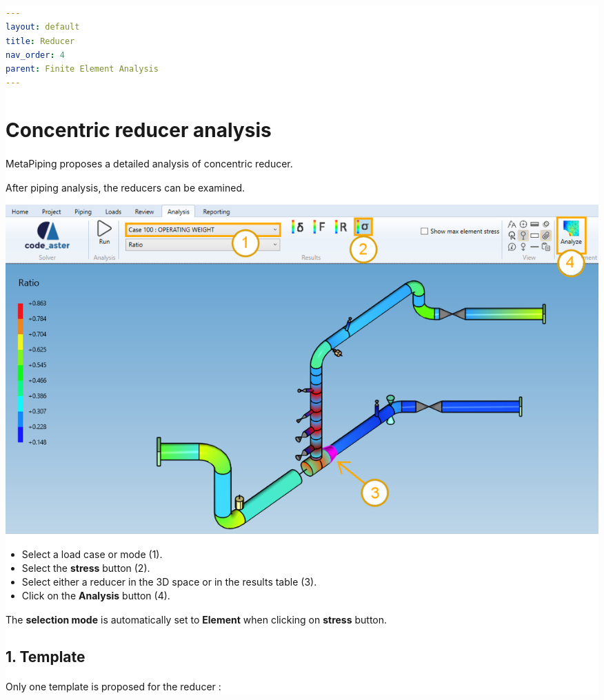```yaml
---
layout: default
title: Reducer
nav_order: 4
parent: Finite Element Analysis
---
```


# Concentric reducer analysis

MetaPiping proposes a detailed analysis of concentric reducer.

After piping analysis, the reducers can be examined.

![Image](../../Images/FEAReducer1.png)

* Select a load case or mode (1).
* Select the **stress** button (2).
* Select either a reducer in the 3D space or in the results table (3).
* Click on the **Analysis** button (4).

The **selection mode** is automatically set to **Element** when clicking on **stress** button.

## 1. Template

Only one template is proposed for the reducer :
